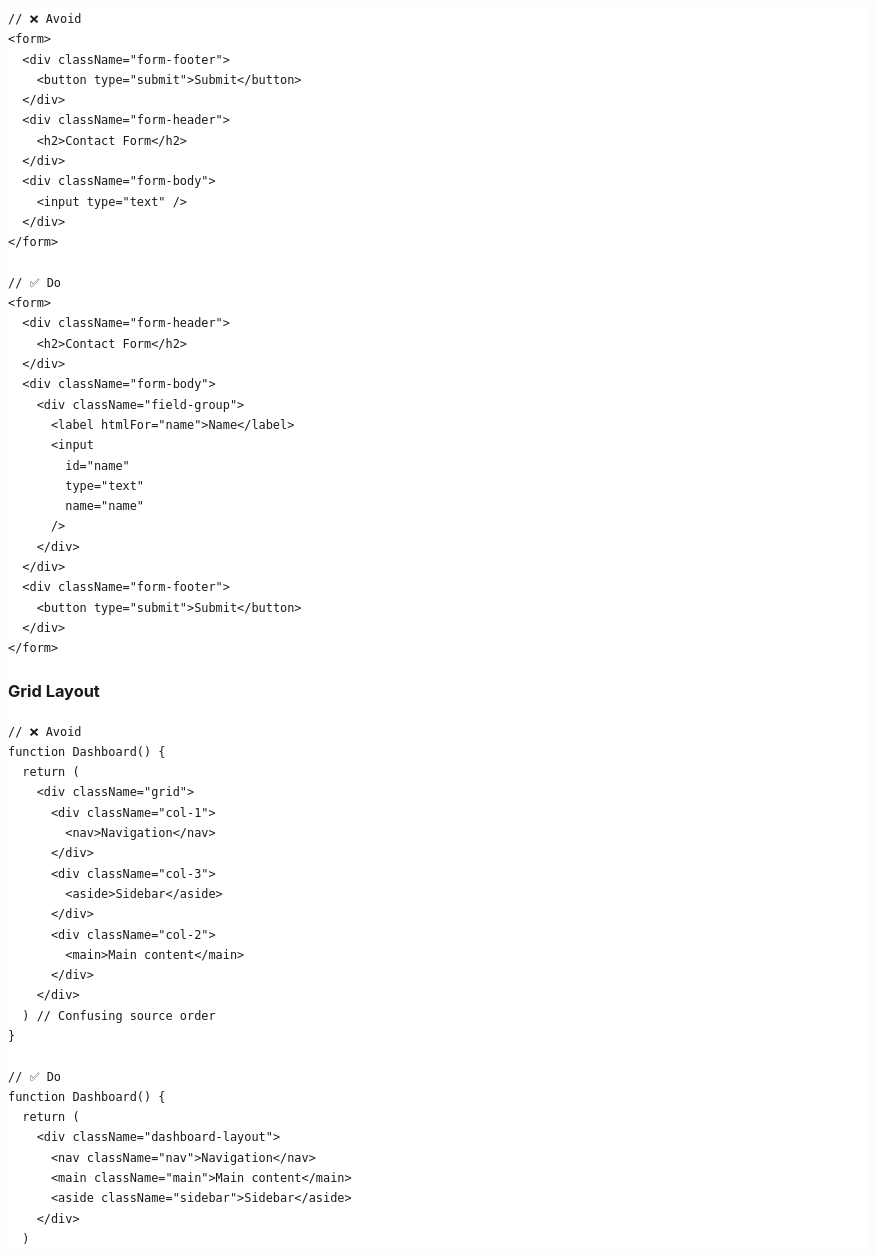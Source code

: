 ```tsx
// ❌ Avoid
<form>
  <div className="form-footer">
    <button type="submit">Submit</button>
  </div>
  <div className="form-header">
    <h2>Contact Form</h2>
  </div>
  <div className="form-body">
    <input type="text" />
  </div>
</form>

// ✅ Do
<form>
  <div className="form-header">
    <h2>Contact Form</h2>
  </div>
  <div className="form-body">
    <div className="field-group">
      <label htmlFor="name">Name</label>
      <input
        id="name"
        type="text"
        name="name"
      />
    </div>
  </div>
  <div className="form-footer">
    <button type="submit">Submit</button>
  </div>
</form>
```

### Grid Layout

```tsx
// ❌ Avoid
function Dashboard() {
  return (
    <div className="grid">
      <div className="col-1">
        <nav>Navigation</nav>
      </div>
      <div className="col-3">
        <aside>Sidebar</aside>
      </div>
      <div className="col-2">
        <main>Main content</main>
      </div>
    </div>
  ) // Confusing source order
}

// ✅ Do
function Dashboard() {
  return (
    <div className="dashboard-layout">
      <nav className="nav">Navigation</nav>
      <main className="main">Main content</main>
      <aside className="sidebar">Sidebar</aside>
    </div>
  )
```
